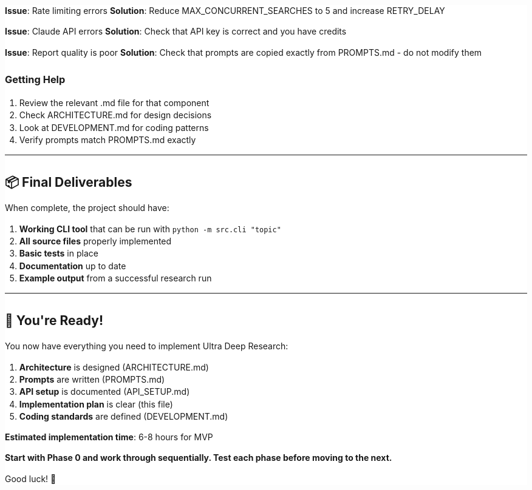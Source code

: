 **Issue**: Rate limiting errors
**Solution**: Reduce MAX_CONCURRENT_SEARCHES to 5 and increase RETRY_DELAY

**Issue**: Claude API errors
**Solution**: Check that API key is correct and you have credits

**Issue**: Report quality is poor
**Solution**: Check that prompts are copied exactly from PROMPTS.md - do not modify them

### Getting Help

1. Review the relevant .md file for that component
2. Check ARCHITECTURE.md for design decisions
3. Look at DEVELOPMENT.md for coding patterns
4. Verify prompts match PROMPTS.md exactly

---

## 📦 Final Deliverables

When complete, the project should have:

1. **Working CLI tool** that can be run with `python -m src.cli "topic"`
2. **All source files** properly implemented
3. **Basic tests** in place
4. **Documentation** up to date
5. **Example output** from a successful research run

---

## 🎉 You're Ready!

You now have everything you need to implement Ultra Deep Research:

1. **Architecture** is designed (ARCHITECTURE.md)
2. **Prompts** are written (PROMPTS.md)
3. **API setup** is documented (API_SETUP.md)
4. **Implementation plan** is clear (this file)
5. **Coding standards** are defined (DEVELOPMENT.md)

**Estimated implementation time**: 6-8 hours for MVP

**Start with Phase 0 and work through sequentially. Test each phase before moving to the next.**

Good luck! 🚀
